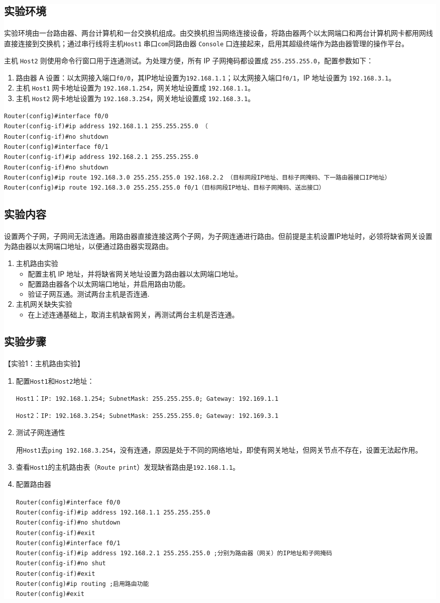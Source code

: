 ## 实验环境

实验环境由一台路由器、两台计算机和一台交换机组成。由交换机担当网络连接设备，将路由器两个以太网端口和两台计算机网卡都用网线直接连接到交换机；通过串行线将主机`Host1` 串口`com`同路由器 `Console` 口连接起来，启用其超级终端作为路由器管理的操作平台。

主机 `Host2` 则使用命令行窗口用于连通测试。为处理方便，所有 IP 子网掩码都设置成 `255.255.255.0`，配置参数如下：

1. 路由器 A 设置：以太网接入端口`f0/0`，其IP地址设置为`192.168.1.1`；以太网接入端口`f0/1`，IP 地址设置为 `192.168.3.1`。
2. 主机 `Host1` 网卡地址设置为 `192.168.1.254`，网关地址设置成 `192.168.1.1`。
3. 主机 `Host2` 网卡地址设置为 `192.168.3.254`，网关地址设置成 `192.168.3.1`。

```
Router(config)#interface f0/0
Router(config-if)#ip address 192.168.1.1 255.255.255.0 （
Router(config-if)#no shutdown
Router(config)#interface f0/1
Router(config-if)#ip address 192.168.2.1 255.255.255.0
Router(config-if)#no shutdown
Router(config)#ip route 192.168.3.0 255.255.255.0 192.168.2.2 （目标网段IP地址、目标子网掩码、下一路由器接口IP地址）
Router(config)#ip route 192.168.3.0 255.255.255.0 f0/1（目标网段IP地址、目标子网掩码、送出接口）
```

## 实验内容

设置两个子网，子网间无法连通。用路由器直接连接这两个子网，为子网连通进行路由。但前提是主机设置IP地址时，必领将缺省网关设置为路由器以太网端口地址，以便通过路由器实现路由。

1. 主机路由实验
   - 配置主机 IP 地址，并将缺省网关地址设置为路由器以太网端口地址。
   - 配置路由器各个以太网端口地址，并启用路由功能。
   - 验证子网互通。测试两台主机是否连通.
2. 主机网关缺失实验
   - 在上述连通基础上，取消主机缺省网关，再测试两台主机是否连通。

## 实验步骤

【实验1：主机路由实验】

1. 配置`Host1`和`Host2`地址：

   `Host1`：`IP: 192.168.1.254; SubnetMask: 255.255.255.0; Gateway: 192.169.1.1` 

   `Host2`：`IP: 192.168.3.254; SubnetMask: 255.255.255.0; Gateway: 192.169.3.1` 

2. 测试子网连通性

   用`Host1`去`ping 192.168.3.254`，没有连通，原因是处于不同的网络地址，即使有网关地址，但网关节点不存在，设置无法起作用。

3. 查看`Host1`的主机路由表（`Route print`）发现缺省路由是`192.168.1.1`。

4. 配置路由器

   ```
   Router(config)#interface f0/0
   Router(config-if)#ip address 192.168.1.1 255.255.255.0 
   Router(config-if)#no shutdown
   Router(config-if)#exit
   Router(config)#interface f0/1
   Router(config-if)#ip address 192.168.2.1 255.255.255.0 ;分别为路由器（网关）的IP地址和子网掩码
   Router(config-if)#no shut
   Router(config-if)#exit
   Router(config)#ip routing ;启用路由功能
   Router(config)#exit
   ```
